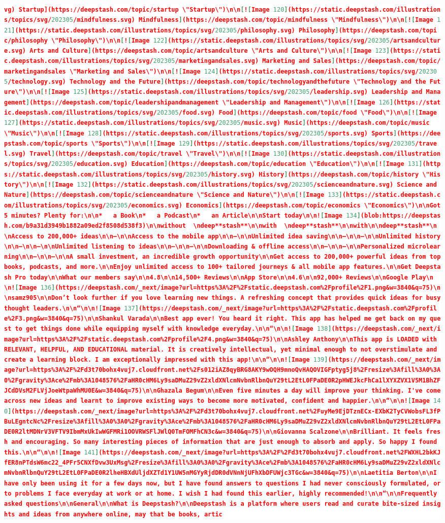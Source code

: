```json
vg) Startup](https://deepstash.com/topic/startup \"Startup\")\n\n[![Image 120](https://static.deepstash.com/illustrations/topics/svg/202305/mindfulness.svg) Mindfulness](https://deepstash.com/topic/mindfulness \"Mindfulness\")\n\n[![Image 121](https://static.deepstash.com/illustrations/topics/svg/202305/philosophy.svg) Philosophy](https://deepstash.com/topic/philosophy \"Philosophy\")\n\n[![Image 122](https://static.deepstash.com/illustrations/topics/svg/202305/artsandculture.svg) Arts and Culture](https://deepstash.com/topic/artsandculture \"Arts and Culture\")\n\n[![Image 123](https://static.deepstash.com/illustrations/topics/svg/202305/marketingandsales.svg) Marketing and Sales](https://deepstash.com/topic/marketingandsales \"Marketing and Sales\")\n\n[![Image 124](https://static.deepstash.com/illustrations/topics/svg/202305/technology.svg) Technology and the Future](https://deepstash.com/topic/technologyandthefuture \"Technology and the Future\")\n\n[![Image 125](https://static.deepstash.com/illustrations/topics/svg/202305/leadership.svg) Leadership and Management](https://deepstash.com/topic/leadershipandmanagement \"Leadership and Management\")\n\n[![Image 126](https://static.deepstash.com/illustrations/topics/svg/202305/food.svg) Food](https://deepstash.com/topic/food \"Food\")\n\n[![Image 127](https://static.deepstash.com/illustrations/topics/svg/202305/music.svg) Music](https://deepstash.com/topic/music \"Music\")\n\n[![Image 128](https://static.deepstash.com/illustrations/topics/svg/202305/sports.svg) Sports](https://deepstash.com/topic/sports \"Sports\")\n\n[![Image 129](https://static.deepstash.com/illustrations/topics/svg/202305/travel.svg) Travel](https://deepstash.com/topic/travel \"Travel\")\n\n[![Image 130](https://static.deepstash.com/illustrations/topics/svg/202305/education.svg) Education](https://deepstash.com/topic/education \"Education\")\n\n[![Image 131](https://static.deepstash.com/illustrations/topics/svg/202305/history.svg) History](https://deepstash.com/topic/history \"History\")\n\n[![Image 132](https://static.deepstash.com/illustrations/topics/svg/202305/scienceandnature.svg) Science and Nature](https://deepstash.com/topic/scienceandnature \"Science and Nature\")\n\n[![Image 133](https://static.deepstash.com/illustrations/topics/svg/202305/economics.svg) Economics](https://deepstash.com/topic/economics \"Economics\")\n\nGot 5 minutes? Plenty for:\n\n*   a Book\n*   a Podcast\n*   an Article\n\nStart today\n\n![Image 134](blob:https://deepstash.com/b9a31d3949b1882a09ed2f8508d538f3)\n\nwithout  \ndeep**stash**\n\nwith  \ndeep**stash**\n\nwith\n\ndeep**stash**\n\nAccess to 200,000+ ideas\n\n—\n\nAccess to the mobile app\n\n—\n\nUnlimited idea saving\n\n—\n\n—\n\nUnlimited history\n\n—\n\n—\n\nUnlimited listening to ideas\n\n—\n\n—\n\nDownloading & offline access\n\n—\n\n—\n\nPersonalized microlearning\n\n—\n\n—\n\nA small investment, an incredible growth opportunity\n\nGet access to 200,000+ powerful ideas from top books, podcasts, and more.\n\nEnjoy unlimited access to 100+ tailored journeys & all mobile app features.\n\nGet Deepstash Pro today\n\nWhat our members say\n\n4.8\n\n14,500+ Reviews\n\nApp Store\n\n4.6\n\n92,000+ Reviews\n\nGoogle Play\n\n![Image 136](https://deepstash.com/_next/image?url=https%3A%2F%2Fstatic.deepstash.com%2Fprofile%2F1.png&w=3840&q=75)\n\nsamz905\n\nDon’t look further if you love learning new things. A refreshing concept that provides quick ideas for busy thought leaders.\n\n“\n\n![Image 137](https://deepstash.com/_next/image?url=https%3A%2F%2Fstatic.deepstash.com%2Fprofile%2F3.png&w=3840&q=75)\n\nShankul Varada\n\nBest app ever! You heard it right. This app has helped me get back on my quest to get things done while equipping myself with knowledge everyday.\n\n“\n\n![Image 138](https://deepstash.com/_next/image?url=https%3A%2F%2Fstatic.deepstash.com%2Fprofile%2F4.png&w=3840&q=75)\n\nAshley Anthony\n\nThis app is LOADED with RELEVANT, HELPFUL, AND EDUCATIONAL material. It is creatively intellectual, yet minimal enough to not overstimulate and create a learning block. I am exceptionally impressed with this app!\n\n“\n\n![Image 139](https://deepstash.com/_next/image?url=https%3A%2F%2Fd3t70bohx4vuj7.cloudfront.net%2Fs012iAZ8qyBRG8AKY9wOQH9mnoQvHAQOVIGFptyg5j8%2Fresize%3Afill%3A0%3A0%2Fgravity%3Ace%2Fmb%3A1048576%2FaHR0cHM6Ly9saDMuZ29vZ2xldXNlcmNvbnRlbnQuY29tL2EtL0FPaDE0R2pHWEJkcFhCa1lXYXZVX1V5M1BhZFJCdDVsM2FLVjJoeWtpaWhMU0E&w=3840&q=75)\n\nGhazala Begum\n\nEven five minutes a day will improve your thinking. I've come across new ideas and learnt to improve existing ways to become more motivated, confident and happier.\n\n“\n\n![Image 140](https://deepstash.com/_next/image?url=https%3A%2F%2Fd3t70bohx4vuj7.cloudfront.net%2FuyMe9EjDTznECx-EXbK2TyCVWobsFL3fPBuLEgntcNc%2Fresize%3Afill%3A0%3A0%2Fgravity%3Ace%2Fmb%3A1048576%2FaHR0cHM6Ly9saDMuZ29vZ2xldXNlcmNvbnRlbnQuY29tL2EtL0FPaDE0R2ltMDNrV3VFTV9IbmMxUkIwWGFMRi1OOVRWSFlJWlQ0TmFOMFhCN3c&w=3840&q=75)\n\nGiovanna Scalzone\n\nBrilliant. It feels fresh and encouraging. So many interesting pieces of information that are just enough to absorb and apply. So happy I found this.\n\n“\n\n![Image 141](https://deepstash.com/_next/image?url=https%3A%2F%2Fd3t70bohx4vuj7.cloudfront.net%2FWXHL2bkKJfER8nPTdsW6mc22_4PFr5CNXfDvw3UxMsg%2Fresize%3Afill%3A0%3A0%2Fgravity%3Ace%2Fmb%3A1048576%2FaHR0cHM6Ly9saDMuZ29vZ2xldXNlcmNvbnRlbnQuY29tL2EtL0FPaDE0R2lheHBXdUljdXZTd1Y1UW5nMGYyRjdDR0dVNnNjUFhXbDFUWjc3TGc&w=3840&q=75)\n\nLaetitia Berton\n\nI have only been using it for a few days now, but I have found answers to questions I had never consciously formulated, or to problems I face everyday at work or at home. I wish I had found this earlier, highly recommended!\n\n“\n\nFrequently asked questions\n\nGeneral\n\nWhat is Deepstash?\n\nDeepstash is a platform where users read and curate bite-sized insights and ideas from anywhere online, may that be books, artic
```
